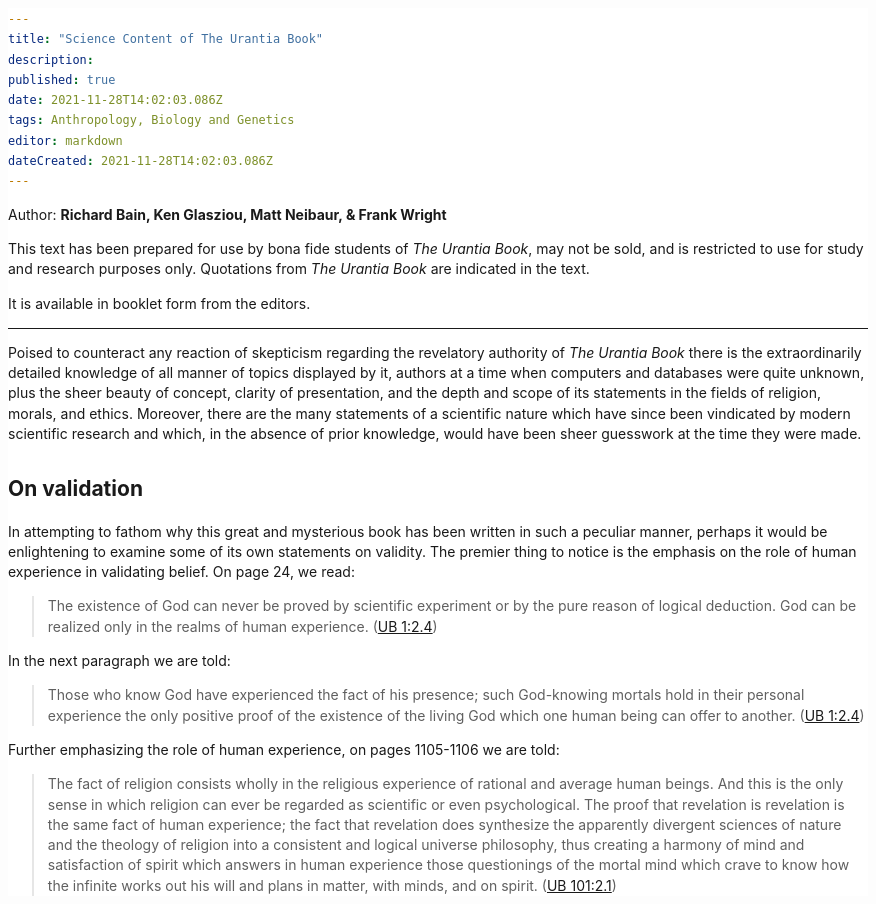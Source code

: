 ```yaml
---
title: "Science Content of The Urantia Book"
description: 
published: true
date: 2021-11-28T14:02:03.086Z
tags: Anthropology, Biology and Genetics
editor: markdown
dateCreated: 2021-11-28T14:02:03.086Z
---
```


Author: **Richard Bain, Ken Glasziou, Matt Neibaur, & Frank Wright**


This text has been prepared for use by bona fide students of _The Urantia Book_, may not be sold, and is restricted to use for study and research purposes only. Quotations from _The Urantia Book_ are indicated in the text.

It is available in booklet form from the editors.

----

Poised to counteract any reaction of skepticism regarding the revelatory authority of _The Urantia Book_ there is the extraordinarily detailed knowledge of all manner of topics displayed by it, authors at a time when computers and databases were quite unknown, plus the sheer beauty of concept, clarity of presentation, and the depth and scope of its statements in the fields of religion, morals, and ethics. Moreover, there are the many statements of a scientific nature which have since been vindicated by modern scientific research and which, in the absence of prior knowledge, would have been sheer guesswork at the time they were made.

## On validation

In attempting to fathom why this great and mysterious book has been written in such a peculiar manner, perhaps it would be enlightening to examine some of its own statements on validity. The premier thing to notice is the emphasis on the role of human experience in validating belief. On page 24, we read:

> The existence of God can never be proved by scientific experiment or by the pure reason of logical deduction. God can be realized only in the realms of human experience. ([UB 1:2.4](/en/The_Urantia_Book/1#p2_4))

In the next paragraph we are told:

> Those who know God have experienced the fact of his presence; such God-knowing mortals hold in their personal experience the only positive proof of the existence of the living God which one human being can offer to another. ([UB 1:2.4](/en/The_Urantia_Book/1#p2_4))

Further emphasizing the role of human experience, on pages 1105-1106 we are told:

> The fact of religion consists wholly in the religious experience of rational and average human beings. And this is the only sense in which religion can ever be regarded as scientific or even psychological. The proof that revelation is revelation is the same fact of human experience; the fact that revelation does synthesize the apparently divergent sciences of nature and the theology of religion into a consistent and logical universe philosophy, thus creating a harmony of mind and satisfaction of spirit which answers in human experience those questionings of the mortal mind which crave to know how the infinite works out his will and plans in matter, with minds, and on spirit. ([UB 101:2.1](/en/The_Urantia_Book/101#p2_1))
